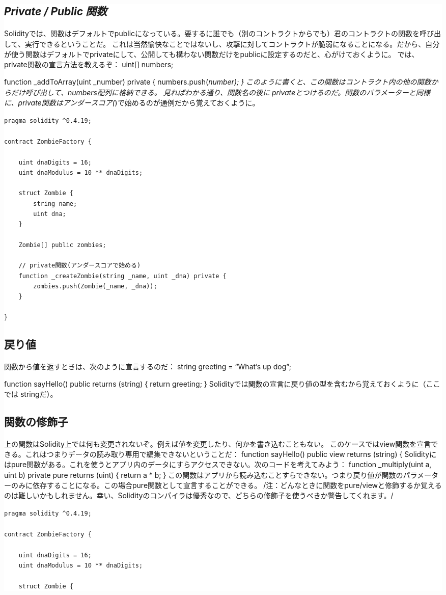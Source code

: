
## *Private / Public 関数*
Solidityでは、関数はデフォルトでpublicになっている。要するに誰でも（別のコントラクトからでも）君のコントラクトの関数を呼び出して、実行できるということだ。
これは当然愉快なことではないし、攻撃に対してコントラクトが脆弱になることになる。だから、自分が使う関数はデフォルトでprivateにして、公開しても構わない関数だけをpublicに設定するのだと、心がけておくように。
では、private関数の宣言方法を教えるぞ：
uint[] numbers;

function _addToArray(uint _number) private {
  numbers.push(_number);
}
このように書くと、この関数はコントラクト内の他の関数からだけ呼び出して、numbers配列に格納できる。
見ればわかる通り、関数名の後に privateとつけるのだ。関数のパラメーターと同様に、private関数はアンダースコア(_)で始めるのが通例だから覚えておくように。
```
pragma solidity ^0.4.19;

contract ZombieFactory {

    uint dnaDigits = 16;
    uint dnaModulus = 10 ** dnaDigits;

    struct Zombie {
        string name;
        uint dna;
    }

    Zombie[] public zombies;
    
    // private関数(アンダースコアで始める)
    function _createZombie(string _name, uint _dna) private {
        zombies.push(Zombie(_name, _dna));
    }

}
```

## 戻り値
関数から値を返すときは、次のように宣言するのだ：
string greeting = “What’s up dog”;

function sayHello() public returns (string) {
  return greeting;
}
Solidityでは関数の宣言に戻り値の型を含むから覚えておくように（ここでは stringだ）。
## 関数の修飾子
上の関数はSolidity上では何も変更されないぞ。例えば値を変更したり、何かを書き込むこともない。
このケースではview関数を宣言できる。これはつまりデータの読み取り専用で編集できないということだ：
function sayHello() public view returns (string) {
Solidityにはpure関数がある。これを使うとアプリ内のデータにすらアクセスできない。次のコードを考えてみよう：
function _multiply(uint a, uint b) private pure returns (uint) {
  return a * b;
}
この関数はアプリから読み込むことすらできない。つまり戻り値が関数のパラメーターのみに依存することになる。この場合pure関数として宣言することができる。
/注：どんなときに関数をpure/viewと修飾するか覚えるのは難しいかもしれません。幸い、Solidityのコンパイラは優秀なので、どちらの修飾子を使うべきか警告してくれます。/
```
pragma solidity ^0.4.19;

contract ZombieFactory {

    uint dnaDigits = 16;
    uint dnaModulus = 10 ** dnaDigits;

    struct Zombie {
```